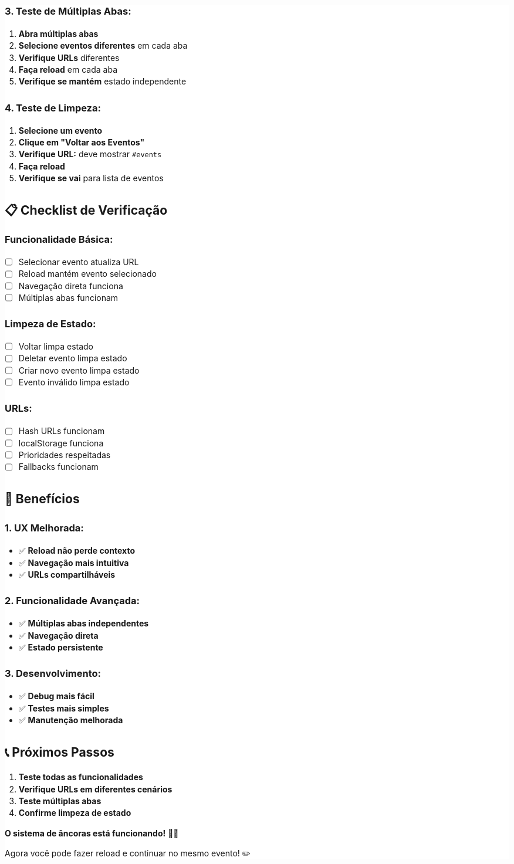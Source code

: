 ### **3. Teste de Múltiplas Abas:**
1. **Abra múltiplas abas**
2. **Selecione eventos diferentes** em cada aba
3. **Verifique URLs** diferentes
4. **Faça reload** em cada aba
5. **Verifique se mantém** estado independente

### **4. Teste de Limpeza:**
1. **Selecione um evento**
2. **Clique em "Voltar aos Eventos"**
3. **Verifique URL:** deve mostrar `#events`
4. **Faça reload**
5. **Verifique se vai** para lista de eventos

## 📋 Checklist de Verificação

### **Funcionalidade Básica:**
- [ ] Selecionar evento atualiza URL
- [ ] Reload mantém evento selecionado
- [ ] Navegação direta funciona
- [ ] Múltiplas abas funcionam

### **Limpeza de Estado:**
- [ ] Voltar limpa estado
- [ ] Deletar evento limpa estado
- [ ] Criar novo evento limpa estado
- [ ] Evento inválido limpa estado

### **URLs:**
- [ ] Hash URLs funcionam
- [ ] localStorage funciona
- [ ] Prioridades respeitadas
- [ ] Fallbacks funcionam

## 🎉 Benefícios

### **1. UX Melhorada:**
- ✅ **Reload não perde contexto**
- ✅ **Navegação mais intuitiva**
- ✅ **URLs compartilháveis**

### **2. Funcionalidade Avançada:**
- ✅ **Múltiplas abas independentes**
- ✅ **Navegação direta**
- ✅ **Estado persistente**

### **3. Desenvolvimento:**
- ✅ **Debug mais fácil**
- ✅ **Testes mais simples**
- ✅ **Manutenção melhorada**

## 📞 Próximos Passos

1. **Teste todas as funcionalidades**
2. **Verifique URLs em diferentes cenários**
3. **Teste múltiplas abas**
4. **Confirme limpeza de estado**

**O sistema de âncoras está funcionando!** 🔗✅

Agora você pode fazer reload e continuar no mesmo evento! ✏️ 